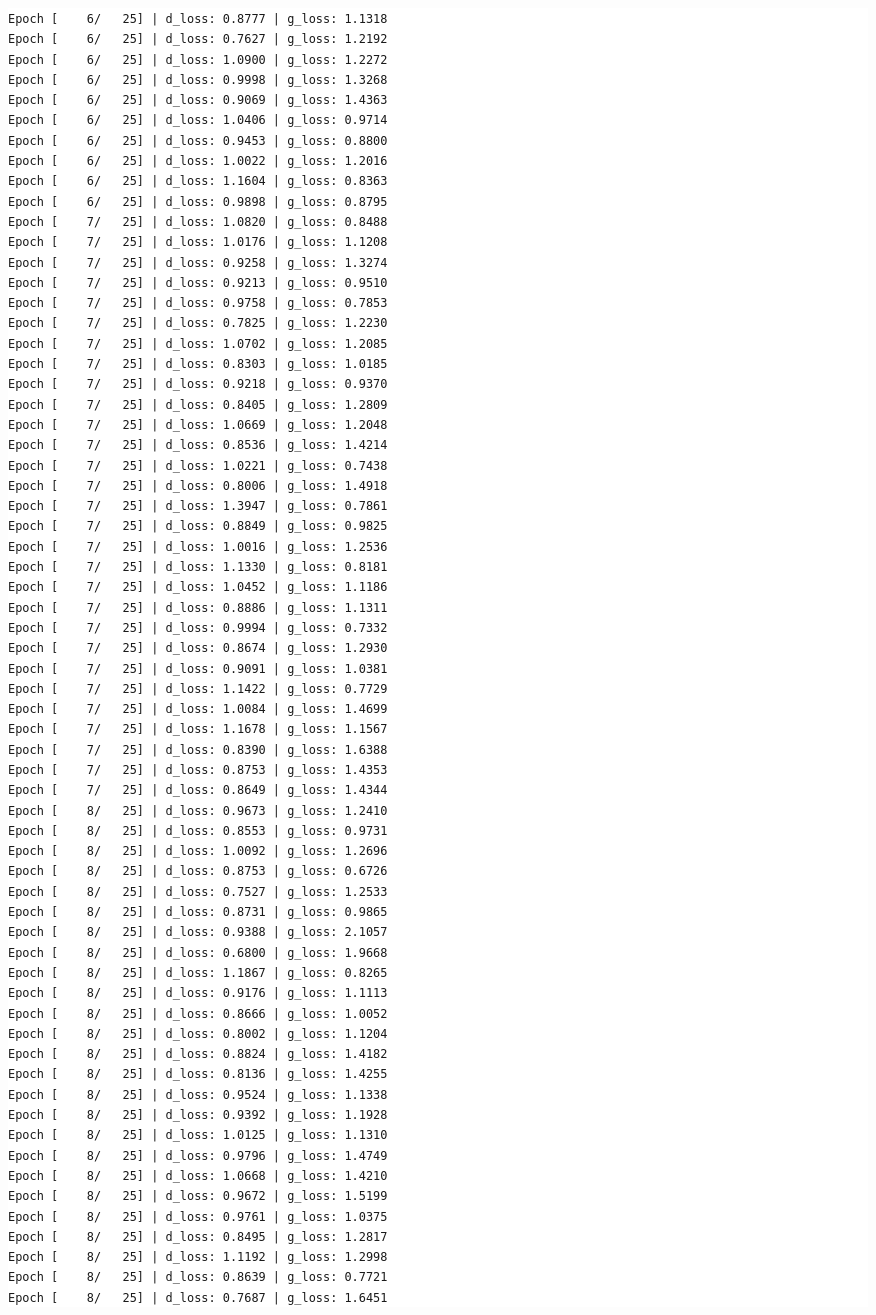     Epoch [    6/   25] | d_loss: 0.8777 | g_loss: 1.1318
    Epoch [    6/   25] | d_loss: 0.7627 | g_loss: 1.2192
    Epoch [    6/   25] | d_loss: 1.0900 | g_loss: 1.2272
    Epoch [    6/   25] | d_loss: 0.9998 | g_loss: 1.3268
    Epoch [    6/   25] | d_loss: 0.9069 | g_loss: 1.4363
    Epoch [    6/   25] | d_loss: 1.0406 | g_loss: 0.9714
    Epoch [    6/   25] | d_loss: 0.9453 | g_loss: 0.8800
    Epoch [    6/   25] | d_loss: 1.0022 | g_loss: 1.2016
    Epoch [    6/   25] | d_loss: 1.1604 | g_loss: 0.8363
    Epoch [    6/   25] | d_loss: 0.9898 | g_loss: 0.8795
    Epoch [    7/   25] | d_loss: 1.0820 | g_loss: 0.8488
    Epoch [    7/   25] | d_loss: 1.0176 | g_loss: 1.1208
    Epoch [    7/   25] | d_loss: 0.9258 | g_loss: 1.3274
    Epoch [    7/   25] | d_loss: 0.9213 | g_loss: 0.9510
    Epoch [    7/   25] | d_loss: 0.9758 | g_loss: 0.7853
    Epoch [    7/   25] | d_loss: 0.7825 | g_loss: 1.2230
    Epoch [    7/   25] | d_loss: 1.0702 | g_loss: 1.2085
    Epoch [    7/   25] | d_loss: 0.8303 | g_loss: 1.0185
    Epoch [    7/   25] | d_loss: 0.9218 | g_loss: 0.9370
    Epoch [    7/   25] | d_loss: 0.8405 | g_loss: 1.2809
    Epoch [    7/   25] | d_loss: 1.0669 | g_loss: 1.2048
    Epoch [    7/   25] | d_loss: 0.8536 | g_loss: 1.4214
    Epoch [    7/   25] | d_loss: 1.0221 | g_loss: 0.7438
    Epoch [    7/   25] | d_loss: 0.8006 | g_loss: 1.4918
    Epoch [    7/   25] | d_loss: 1.3947 | g_loss: 0.7861
    Epoch [    7/   25] | d_loss: 0.8849 | g_loss: 0.9825
    Epoch [    7/   25] | d_loss: 1.0016 | g_loss: 1.2536
    Epoch [    7/   25] | d_loss: 1.1330 | g_loss: 0.8181
    Epoch [    7/   25] | d_loss: 1.0452 | g_loss: 1.1186
    Epoch [    7/   25] | d_loss: 0.8886 | g_loss: 1.1311
    Epoch [    7/   25] | d_loss: 0.9994 | g_loss: 0.7332
    Epoch [    7/   25] | d_loss: 0.8674 | g_loss: 1.2930
    Epoch [    7/   25] | d_loss: 0.9091 | g_loss: 1.0381
    Epoch [    7/   25] | d_loss: 1.1422 | g_loss: 0.7729
    Epoch [    7/   25] | d_loss: 1.0084 | g_loss: 1.4699
    Epoch [    7/   25] | d_loss: 1.1678 | g_loss: 1.1567
    Epoch [    7/   25] | d_loss: 0.8390 | g_loss: 1.6388
    Epoch [    7/   25] | d_loss: 0.8753 | g_loss: 1.4353
    Epoch [    7/   25] | d_loss: 0.8649 | g_loss: 1.4344
    Epoch [    8/   25] | d_loss: 0.9673 | g_loss: 1.2410
    Epoch [    8/   25] | d_loss: 0.8553 | g_loss: 0.9731
    Epoch [    8/   25] | d_loss: 1.0092 | g_loss: 1.2696
    Epoch [    8/   25] | d_loss: 0.8753 | g_loss: 0.6726
    Epoch [    8/   25] | d_loss: 0.7527 | g_loss: 1.2533
    Epoch [    8/   25] | d_loss: 0.8731 | g_loss: 0.9865
    Epoch [    8/   25] | d_loss: 0.9388 | g_loss: 2.1057
    Epoch [    8/   25] | d_loss: 0.6800 | g_loss: 1.9668
    Epoch [    8/   25] | d_loss: 1.1867 | g_loss: 0.8265
    Epoch [    8/   25] | d_loss: 0.9176 | g_loss: 1.1113
    Epoch [    8/   25] | d_loss: 0.8666 | g_loss: 1.0052
    Epoch [    8/   25] | d_loss: 0.8002 | g_loss: 1.1204
    Epoch [    8/   25] | d_loss: 0.8824 | g_loss: 1.4182
    Epoch [    8/   25] | d_loss: 0.8136 | g_loss: 1.4255
    Epoch [    8/   25] | d_loss: 0.9524 | g_loss: 1.1338
    Epoch [    8/   25] | d_loss: 0.9392 | g_loss: 1.1928
    Epoch [    8/   25] | d_loss: 1.0125 | g_loss: 1.1310
    Epoch [    8/   25] | d_loss: 0.9796 | g_loss: 1.4749
    Epoch [    8/   25] | d_loss: 1.0668 | g_loss: 1.4210
    Epoch [    8/   25] | d_loss: 0.9672 | g_loss: 1.5199
    Epoch [    8/   25] | d_loss: 0.9761 | g_loss: 1.0375
    Epoch [    8/   25] | d_loss: 0.8495 | g_loss: 1.2817
    Epoch [    8/   25] | d_loss: 1.1192 | g_loss: 1.2998
    Epoch [    8/   25] | d_loss: 0.8639 | g_loss: 0.7721
    Epoch [    8/   25] | d_loss: 0.7687 | g_loss: 1.6451